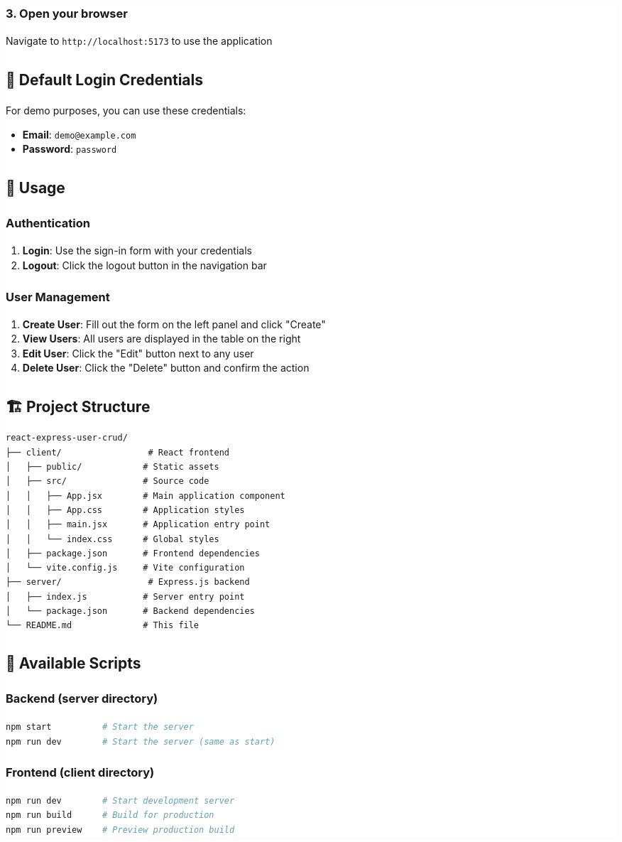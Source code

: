 ### 3. Open your browser
Navigate to `http://localhost:5173` to use the application

## 🔐 Default Login Credentials

For demo purposes, you can use these credentials:
- **Email**: `demo@example.com`
- **Password**: `password`

## 📱 Usage

### Authentication
1. **Login**: Use the sign-in form with your credentials
2. **Logout**: Click the logout button in the navigation bar

### User Management
1. **Create User**: Fill out the form on the left panel and click "Create"
2. **View Users**: All users are displayed in the table on the right
3. **Edit User**: Click the "Edit" button next to any user
4. **Delete User**: Click the "Delete" button and confirm the action

## 🏗️ Project Structure

```
react-express-user-crud/
├── client/                 # React frontend
│   ├── public/            # Static assets
│   ├── src/               # Source code
│   │   ├── App.jsx        # Main application component
│   │   ├── App.css        # Application styles
│   │   ├── main.jsx       # Application entry point
│   │   └── index.css      # Global styles
│   ├── package.json       # Frontend dependencies
│   └── vite.config.js     # Vite configuration
├── server/                 # Express.js backend
│   ├── index.js           # Server entry point
│   └── package.json       # Backend dependencies
└── README.md              # This file
```

## 🔧 Available Scripts

### Backend (server directory)
```bash
npm start          # Start the server
npm run dev        # Start the server (same as start)
```

### Frontend (client directory)
```bash
npm run dev        # Start development server
npm run build      # Build for production
npm run preview    # Preview production build
```
